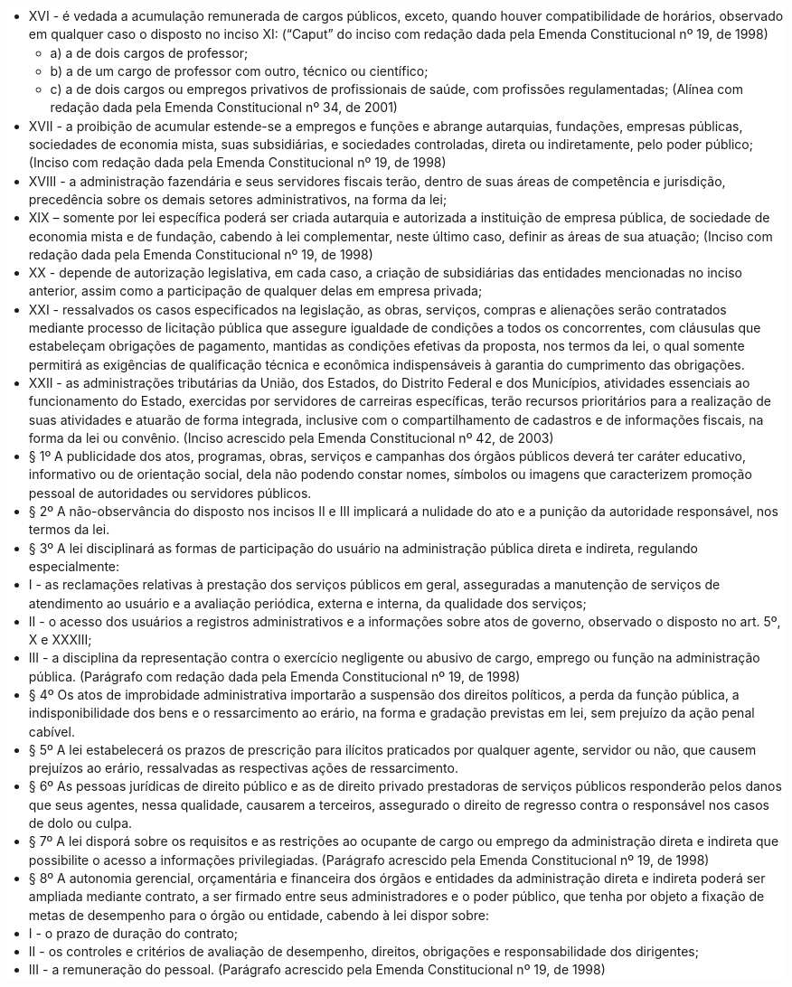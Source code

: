 - XVI - é vedada a acumulação remunerada de cargos públicos, exceto, quando houver compatibilidade de horários, observado em qualquer caso o disposto no inciso XI: (“Caput” do inciso com redação dada pela Emenda Constitucional nº 19, de 1998)   
    - a) a de dois cargos de professor; 
    - b) a de um cargo de professor com outro, técnico ou científico; 
    - c) a de dois cargos ou empregos privativos de profissionais de saúde, com profissões regulamentadas; (Alínea com redação dada pela Emenda Constitucional nº 34, de 2001)
- XVII - a proibição de acumular estende-se a empregos e funções e abrange autarquias, fundações, empresas públicas, sociedades de economia mista, suas subsidiárias, e sociedades controladas, direta ou indiretamente, pelo poder público; (Inciso com redação dada pela Emenda Constitucional nº 19, de 1998)
- XVIII - a administração fazendária e seus servidores fiscais terão, dentro de suas áreas de competência e jurisdição, precedência sobre os demais setores administrativos, na forma da lei; 
- XIX – somente por lei específica poderá ser criada autarquia e autorizada a instituição de empresa pública, de sociedade de economia mista e de fundação, cabendo à lei complementar, neste último caso, definir as áreas de sua atuação; (Inciso com redação dada pela Emenda Constitucional nº 19, de 1998)
- XX - depende de autorização legislativa, em cada caso, a criação de subsidiárias das entidades mencionadas no inciso anterior, assim como a participação de qualquer delas em empresa privada; 
- XXI - ressalvados os casos especificados na legislação, as obras, serviços, compras e alienações serão contratados mediante processo de licitação pública que assegure igualdade de condições a todos os concorrentes, com cláusulas que estabeleçam obrigações de pagamento, mantidas as condições efetivas da proposta, nos termos da lei, o qual somente permitirá as exigências de qualificação técnica e econômica indispensáveis à garantia do cumprimento das obrigações. 
- XXII - as administrações tributárias da União, dos Estados, do Distrito Federal e dos Municípios, atividades essenciais ao funcionamento do Estado, exercidas por servidores de carreiras específicas, terão recursos prioritários para a realização de suas atividades e atuarão de forma integrada, inclusive com o compartilhamento de cadastros e de informações fiscais, na forma da lei ou convênio. (Inciso acrescido pela Emenda Constitucional nº 42, de 2003)
- § 1º A publicidade dos atos, programas, obras, serviços e campanhas dos órgãos públicos deverá ter caráter educativo, informativo ou de orientação social, dela não podendo constar nomes, símbolos ou imagens que caracterizem promoção pessoal de autoridades ou servidores públicos. 
- § 2º A não-observância do disposto nos incisos II e III implicará a nulidade do ato e a punição da autoridade responsável, nos termos da lei. 
- § 3º A lei disciplinará as formas de participação do usuário na administração pública direta e indireta, regulando especialmente: 
- I - as reclamações relativas à prestação dos serviços públicos em geral, asseguradas a manutenção de serviços de atendimento ao usuário e a avaliação periódica, externa e interna, da qualidade dos serviços; 
- II - o acesso dos usuários a registros administrativos e a informações sobre atos de governo, observado o disposto no art. 5º, X e XXXIII; 
- III - a disciplina da representação contra o exercício negligente ou abusivo de cargo, emprego ou função na administração pública. (Parágrafo com redação dada pela Emenda Constitucional nº 19, de 1998)
- § 4º Os atos de improbidade administrativa importarão a suspensão dos direitos políticos, a perda da função pública, a indisponibilidade dos bens e o ressarcimento ao erário, na forma e gradação previstas em lei, sem prejuízo da ação penal cabível. 
- § 5º A lei estabelecerá os prazos de prescrição para ilícitos praticados por qualquer agente, servidor ou não, que causem prejuízos ao erário, ressalvadas as respectivas ações de ressarcimento. 
- § 6º As pessoas jurídicas de direito público e as de direito privado prestadoras de serviços públicos responderão pelos danos que seus agentes, nessa qualidade, causarem a terceiros, assegurado o direito de regresso contra o responsável nos casos de dolo ou culpa. 
- § 7º A lei disporá sobre os requisitos e as restrições ao ocupante de cargo ou emprego da administração direta e indireta que possibilite o acesso a informações privilegiadas.  (Parágrafo acrescido pela Emenda Constitucional nº 19, de 1998)
- § 8º A autonomia gerencial, orçamentária e financeira dos órgãos e entidades da administração direta e indireta poderá ser ampliada mediante contrato, a ser firmado entre seus administradores e o poder público, que tenha por objeto a fixação de metas de desempenho para o órgão ou entidade, cabendo à lei dispor sobre: 
- I - o prazo de duração do contrato; 
- II - os controles e critérios de avaliação de desempenho, direitos, obrigações e responsabilidade dos dirigentes; 
- III - a remuneração do pessoal. (Parágrafo acrescido pela Emenda Constitucional nº 19, de 1998)